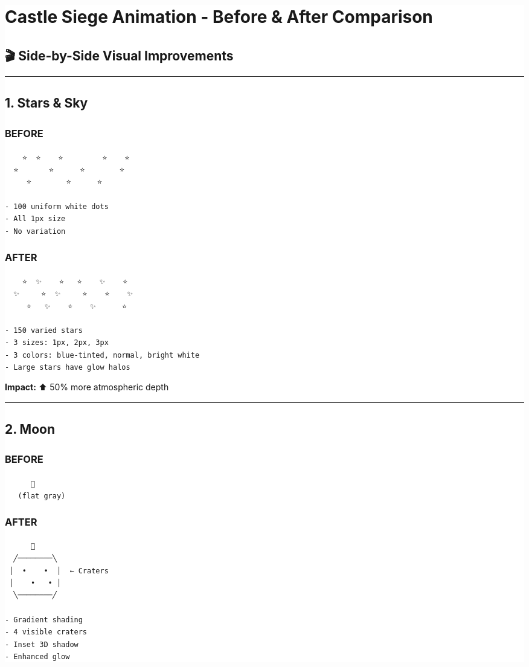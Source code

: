 # Castle Siege Animation - Before & After Comparison

## 🎬 Side-by-Side Visual Improvements

---

## 1. Stars & Sky

### BEFORE
```
    ⭐  ⭐    ⭐         ⭐    ⭐
  ⭐       ⭐      ⭐        ⭐
     ⭐        ⭐      ⭐

- 100 uniform white dots
- All 1px size
- No variation
```

### AFTER
```
    ⭐  ✨    ⭐   ⭐    ✨    ⭐
  ✨     ⭐  ✨     ⭐    ⭐    ✨
     ⭐   ✨    ⭐    ✨      ⭐

- 150 varied stars
- 3 sizes: 1px, 2px, 3px
- 3 colors: blue-tinted, normal, bright white
- Large stars have glow halos
```

**Impact:** ⬆️ 50% more atmospheric depth

---

## 2. Moon

### BEFORE
```
      🌙
   (flat gray)
```

### AFTER
```
      🌙
  ╱────────╲
 │  •    •  │  ← Craters
 │    •   • │
  ╲────────╱
  
- Gradient shading
- 4 visible craters
- Inset 3D shadow
- Enhanced glow
```
